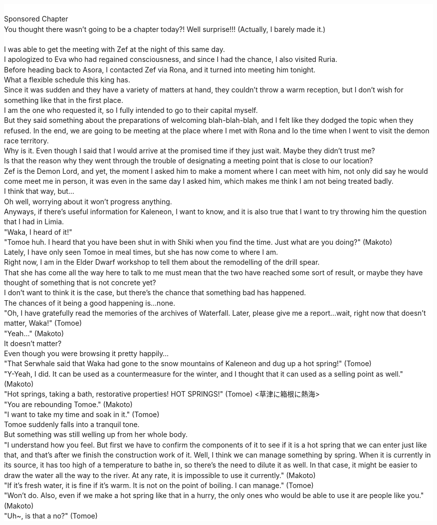 <br/>
Sponsored Chapter<br/>
You thought there wasn’t going to be a chapter today?! Well surprise!!! (Actually, I barely made it.)<br/>
<br/>
I was able to get the meeting with Zef at the night of this same day.<br/>
I apologized to Eva who had regained consciousness, and since I had the chance, I also visited Ruria.<br/>
Before heading back to Asora, I contacted Zef via Rona, and it turned into meeting him tonight.<br/>
What a flexible schedule this king has.<br/>
Since it was sudden and they have a variety of matters at hand, they couldn’t throw a warm reception, but I don’t wish for something like that in the first place.<br/>
I am the one who requested it, so I fully intended to go to their capital myself.<br/>
But they said something about the preparations of welcoming blah-blah-blah, and I felt like they dodged the topic when they refused. In the end, we are going to be meeting at the place where I met with Rona and Io the time when I went to visit the demon race territory.<br/>
Why is it. Even though I said that I would arrive at the promised time if they just wait. Maybe they didn’t trust me?<br/>
Is that the reason why they went through the trouble of designating a meeting point that is close to our location?<br/>
Zef is the Demon Lord, and yet, the moment I asked him to make a moment where I can meet with him, not only did say he would come meet me in person, it was even in the same day I asked him, which makes me think I am not being treated badly.<br/>
I think that way, but…<br/>
Oh well, worrying about it won’t progress anything.<br/>
Anyways, if there’s useful information for Kaleneon, I want to know, and it is also true that I want to try throwing him the question that I had in Limia.<br/>
"Waka, I heard of it!"<br/>
"Tomoe huh. I heard that you have been shut in with Shiki when you find the time. Just what are you doing?" (Makoto)<br/>
Lately, I have only seen Tomoe in meal times, but she has now come to where I am.<br/>
Right now, I am in the Elder Dwarf workshop to tell them about the remodelling of the drill spear.<br/>
That she has come all the way here to talk to me must mean that the two have reached some sort of result, or maybe they have thought of something that is not concrete yet?<br/>
I don’t want to think it is the case, but there’s the chance that something bad has happened.<br/>
The chances of it being a good happening is…none.<br/>
"Oh, I have gratefully read the memories of the archives of Waterfall. Later, please give me a report…wait, right now that doesn’t matter, Waka!" (Tomoe)<br/>
"Yeah…" (Makoto)<br/>
It doesn’t matter?<br/>
Even though you were browsing it pretty happily…<br/>
"That Serwhale said that Waka had gone to the snow mountains of Kaleneon and dug up a hot spring!" (Tomoe)<br/>
"Y-Yeah, I did. It can be used as a countermeasure for the winter, and I thought that it can used as a selling point as well." (Makoto)<br/>
"Hot springs, taking a bath, restorative properties! HOT SPRINGS!" (Tomoe) <草津に箱根に熱海><br/>
"You are rebounding Tomoe." (Makoto)<br/>
"I want to take my time and soak in it." (Tomoe)<br/>
Tomoe suddenly falls into a tranquil tone.<br/>
But something was still welling up from her whole body.<br/>
"I understand how you feel. But first we have to confirm the components of it to see if it is a hot spring that we can enter just like that, and that’s after we finish the construction work of it. Well, I think we can manage something by spring. When it is currently in its source, it has too high of a temperature to bathe in, so there’s the need to dilute it as well. In that case, it might be easier to draw the water all the way to the river. At any rate, it is impossible to use it currently." (Makoto)<br/>
"If it’s fresh water, it is fine if it’s warm. It is not on the point of boiling. I can manage." (Tomoe)<br/>
"Won’t do. Also, even if we make a hot spring like that in a hurry, the only ones who would be able to use it are people like you." (Makoto)<br/>
"Uh~, is that a no?" (Tomoe)<br/>